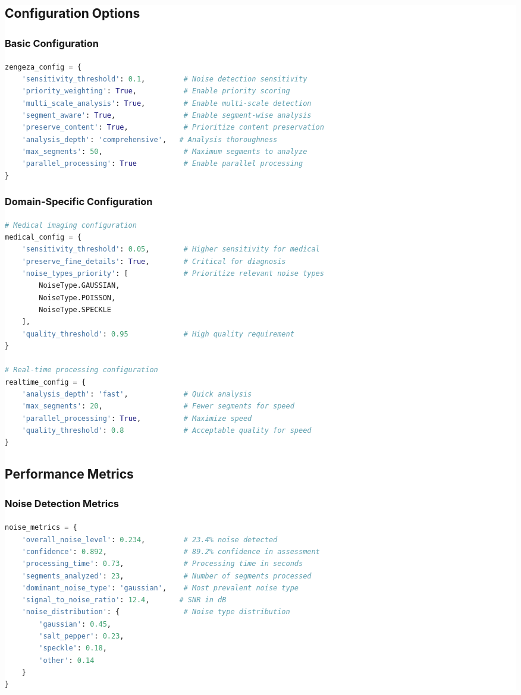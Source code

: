 ## Configuration Options

### Basic Configuration

```python
zengeza_config = {
    'sensitivity_threshold': 0.1,         # Noise detection sensitivity
    'priority_weighting': True,           # Enable priority scoring
    'multi_scale_analysis': True,         # Enable multi-scale detection
    'segment_aware': True,                # Enable segment-wise analysis
    'preserve_content': True,             # Prioritize content preservation
    'analysis_depth': 'comprehensive',   # Analysis thoroughness
    'max_segments': 50,                   # Maximum segments to analyze
    'parallel_processing': True           # Enable parallel processing
}
```

### Domain-Specific Configuration

```python
# Medical imaging configuration
medical_config = {
    'sensitivity_threshold': 0.05,        # Higher sensitivity for medical
    'preserve_fine_details': True,        # Critical for diagnosis
    'noise_types_priority': [             # Prioritize relevant noise types
        NoiseType.GAUSSIAN,
        NoiseType.POISSON,
        NoiseType.SPECKLE
    ],
    'quality_threshold': 0.95             # High quality requirement
}

# Real-time processing configuration
realtime_config = {
    'analysis_depth': 'fast',             # Quick analysis
    'max_segments': 20,                   # Fewer segments for speed
    'parallel_processing': True,          # Maximize speed
    'quality_threshold': 0.8              # Acceptable quality for speed
}
```

## Performance Metrics

### Noise Detection Metrics

```python
noise_metrics = {
    'overall_noise_level': 0.234,         # 23.4% noise detected
    'confidence': 0.892,                  # 89.2% confidence in assessment
    'processing_time': 0.73,              # Processing time in seconds
    'segments_analyzed': 23,              # Number of segments processed
    'dominant_noise_type': 'gaussian',    # Most prevalent noise type
    'signal_to_noise_ratio': 12.4,       # SNR in dB
    'noise_distribution': {               # Noise type distribution
        'gaussian': 0.45,
        'salt_pepper': 0.23,
        'speckle': 0.18,
        'other': 0.14
    }
}
```
